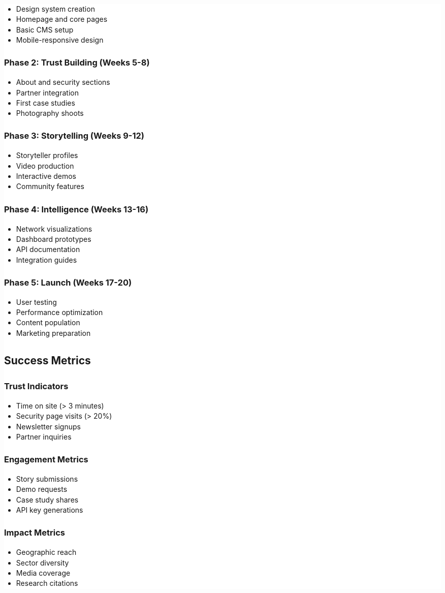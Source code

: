 - Design system creation
- Homepage and core pages
- Basic CMS setup
- Mobile-responsive design

### Phase 2: Trust Building (Weeks 5-8)

- About and security sections
- Partner integration
- First case studies
- Photography shoots

### Phase 3: Storytelling (Weeks 9-12)

- Storyteller profiles
- Video production
- Interactive demos
- Community features

### Phase 4: Intelligence (Weeks 13-16)

- Network visualizations
- Dashboard prototypes
- API documentation
- Integration guides

### Phase 5: Launch (Weeks 17-20)

- User testing
- Performance optimization
- Content population
- Marketing preparation

## Success Metrics

### Trust Indicators

- Time on site (> 3 minutes)
- Security page visits (> 20%)
- Newsletter signups
- Partner inquiries

### Engagement Metrics

- Story submissions
- Demo requests
- Case study shares
- API key generations

### Impact Metrics

- Geographic reach
- Sector diversity
- Media coverage
- Research citations
